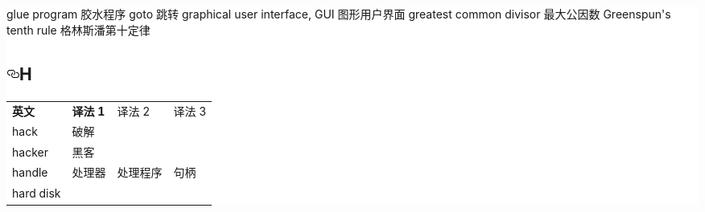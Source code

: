   <tr>
    <td> glue program                         </td>
    <td> 胶水程序           </td>
    <td>                  </td>
    <td>                  </td>
  </tr>
  <tr>
    <td> goto                                 </td>
    <td> 跳转               </td>
    <td>                  </td>
    <td>                  </td>
  </tr>
  <tr>
    <td> graphical user interface, GUI        </td>
    <td> 图形用户界面       </td>
    <td>                  </td>
    <td>                  </td>
  </tr>
  <tr>
    <td> greatest common divisor              </td>
    <td> 最大公因数         </td>
    <td>                  </td>
    <td>                  </td>
  </tr>
  <tr>
    <td> Greenspun's tenth rule               </td>
    <td> 格林斯潘第十定律   </td>
    <td>                  </td>
    <td>                  </td>
  </tr>
</tbody></table>
<h2><a id="h" class="anchor" href="#h" aria-hidden="true"><svg aria-hidden="true" class="octicon octicon-link" height="16" version="1.1" viewBox="0 0 16 16" width="16"><path fill-rule="evenodd" d="M4 9h1v1H4c-1.5 0-3-1.69-3-3.5S2.55 3 4 3h4c1.45 0 3 1.69 3 3.5 0 1.41-.91 2.72-2 3.25V8.59c.58-.45 1-1.27 1-2.09C10 5.22 8.98 4 8 4H4c-.98 0-2 1.22-2 2.5S3 9 4 9zm9-3h-1v1h1c1 0 2 1.22 2 2.5S13.98 12 13 12H9c-.98 0-2-1.22-2-2.5 0-.83.42-1.64 1-2.09V6.25c-1.09.53-2 1.84-2 3.25C6 11.31 7.55 13 9 13h4c1.45 0 3-1.69 3-3.5S14.5 6 13 6z"></path></svg></a>H</h2>
<table class="reference">
  <tbody><tr>
    <td> <strong>英文</strong>                               </td>
    <td> <strong>译法 1</strong>           </td>
    <td> 译法 2           </td>
    <td> 译法 3           </td>
  </tr>
  <tr>
    <td> hack                                 </td>
    <td> 破解               </td>
    <td>                  </td>
    <td>                  </td>
  </tr>
  <tr>
    <td> hacker                               </td>
    <td> 黑客               </td>
    <td>                  </td>
    <td>                  </td>
  </tr>
  <tr>
    <td> handle                               </td>
    <td> 处理器             </td>
    <td> 处理程序         </td>
    <td> 句柄             </td>
  </tr>
  <tr>
    <td> hard disk                            </td>